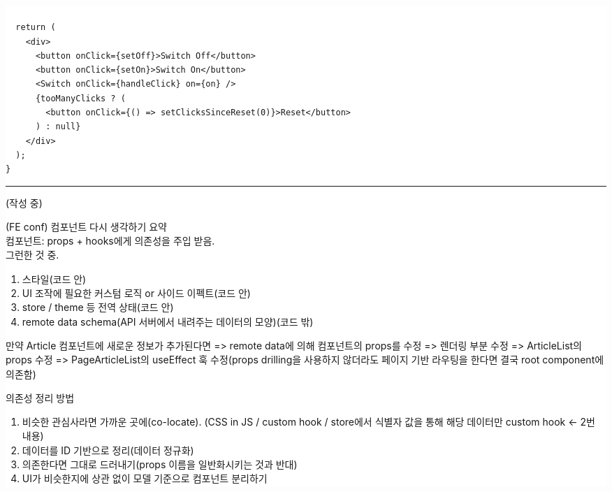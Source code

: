 ```tsx

  return (
    <div>
      <button onClick={setOff}>Switch Off</button>
      <button onClick={setOn}>Switch On</button>
      <Switch onClick={handleClick} on={on} />
      {tooManyClicks ? (
        <button onClick={() => setClicksSinceReset(0)}>Reset</button>
      ) : null}
    </div>
  );
}
```

---

(작성 중)

(FE conf) 컴포넌트 다시 생각하기 요약  
컴포넌트: props + hooks에게 의존성을 주입 받음.  
그런한 것 중.

1. 스타일(코드 안)
2. UI 조작에 필요한 커스텀 로직 or 사이드 이펙트(코드 안)
3. store / theme 등 전역 상태(코드 안)
4. remote data schema(API 서버에서 내려주는 데이터의 모양)(코드 밖)

만약 Article 컴포넌트에 새로운 정보가 추가된다면 => remote data에 의해 컴포넌트의 props를 수정 => 렌더링 부분 수정 => ArticleList의 props 수정 => PageArticleList의 useEffect 훅 수정(props drilling을 사용하지 않더라도 페이지 기반 라우팅을 한다면 결국 root component에 의존함)

의존성 정리 방법

1. 비슷한 관심사라면 가까운 곳에(co-locate). (CSS in JS / custom hook / store에서 식별자 값을 통해 해당 데이터만 custom hook <- 2번 내용)
2. 데이터를 ID 기반으로 정리(데이터 정규화)
3. 의존한다면 그대로 드러내기(props 이름을 일반화시키는 것과 반대)
4. UI가 비슷한지에 상관 없이 모델 기준으로 컴포넌트 분리하기
